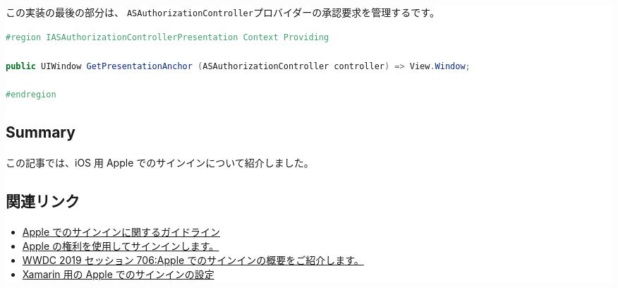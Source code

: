 この実装の最後の部分は、 `ASAuthorizationController`プロバイダーの承認要求を管理するです。

```csharp
#region IASAuthorizationControllerPresentation Context Providing

public UIWindow GetPresentationAnchor (ASAuthorizationController controller) => View.Window;

#endregion
```

## <a name="summary"></a>Summary

この記事では、iOS 用 Apple でのサインインについて紹介しました。 

## <a name="related-links"></a>関連リンク

* [Apple でのサインインに関するガイドライン](https://developer.apple.com/design/human-interface-guidelines/sign-in-with-apple/overview/)
* [Apple の権利を使用してサインインします。][2]
* [WWDC 2019 セッション 706:Apple でのサインインの概要をご紹介します。][3]
* [Xamarin 用の Apple でのサインインの設定][4]

[1]: https://developer.apple.com/documentation/authenticationservices/adding_the_sign_in_with_apple_flow_to_your_app
[2]: https://developer.apple.com/documentation/bundleresources/entitlements/com_apple_developer_applesignin
[3]: https://developer.apple.com/videos/play/wwdc19/706/
[4]: ~/xamarin-forms/platform/sign-in-with-apple/setup.md
[5]: https://developer.apple.com/account/resources/identifiers/list